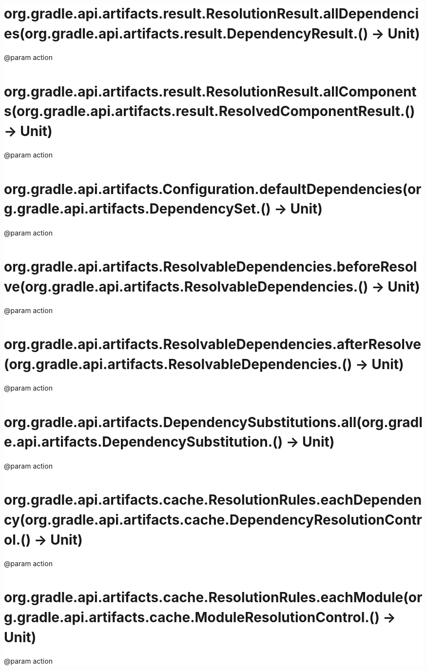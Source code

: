 # org.gradle.api.artifacts.result.ResolutionResult.allDependencies(org.gradle.api.artifacts.result.DependencyResult.() -> Unit)

@param action

# org.gradle.api.artifacts.result.ResolutionResult.allComponents(org.gradle.api.artifacts.result.ResolvedComponentResult.() -> Unit)

@param action

# org.gradle.api.artifacts.Configuration.defaultDependencies(org.gradle.api.artifacts.DependencySet.() -> Unit)

@param action

# org.gradle.api.artifacts.ResolvableDependencies.beforeResolve(org.gradle.api.artifacts.ResolvableDependencies.() -> Unit)

@param action

# org.gradle.api.artifacts.ResolvableDependencies.afterResolve(org.gradle.api.artifacts.ResolvableDependencies.() -> Unit)

@param action

# org.gradle.api.artifacts.DependencySubstitutions.all(org.gradle.api.artifacts.DependencySubstitution.() -> Unit)

@param action

# org.gradle.api.artifacts.cache.ResolutionRules.eachDependency(org.gradle.api.artifacts.cache.DependencyResolutionControl.() -> Unit)

@param action

# org.gradle.api.artifacts.cache.ResolutionRules.eachModule(org.gradle.api.artifacts.cache.ModuleResolutionControl.() -> Unit)

@param action
